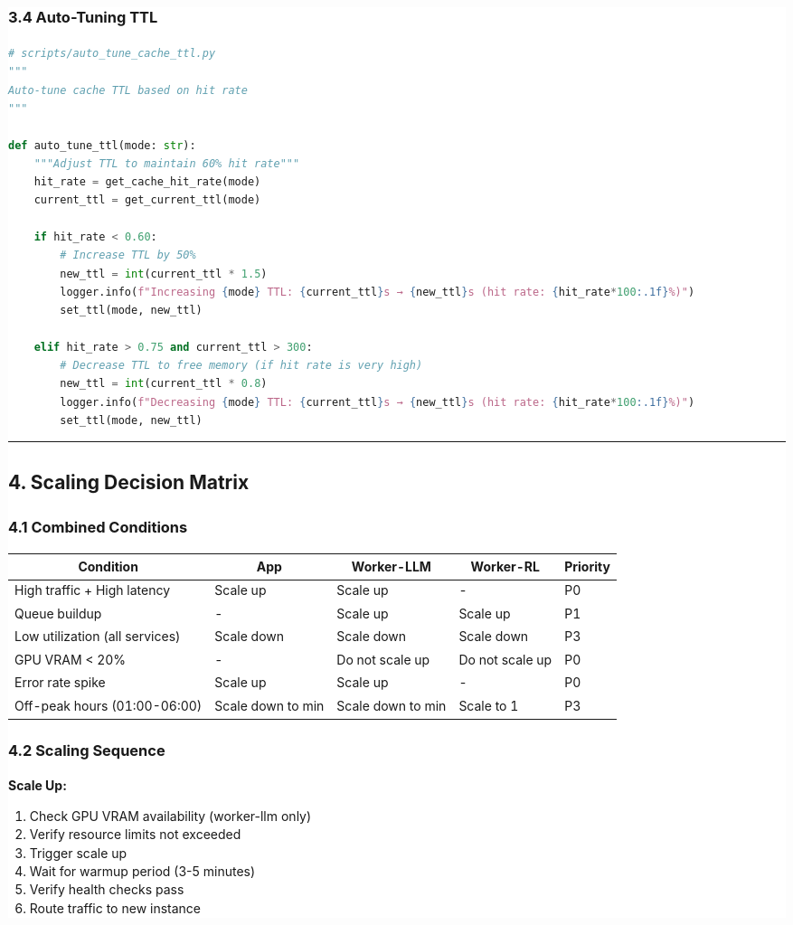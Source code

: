 ### 3.4 Auto-Tuning TTL

```python
# scripts/auto_tune_cache_ttl.py
"""
Auto-tune cache TTL based on hit rate
"""

def auto_tune_ttl(mode: str):
    """Adjust TTL to maintain 60% hit rate"""
    hit_rate = get_cache_hit_rate(mode)
    current_ttl = get_current_ttl(mode)

    if hit_rate < 0.60:
        # Increase TTL by 50%
        new_ttl = int(current_ttl * 1.5)
        logger.info(f"Increasing {mode} TTL: {current_ttl}s → {new_ttl}s (hit rate: {hit_rate*100:.1f}%)")
        set_ttl(mode, new_ttl)

    elif hit_rate > 0.75 and current_ttl > 300:
        # Decrease TTL to free memory (if hit rate is very high)
        new_ttl = int(current_ttl * 0.8)
        logger.info(f"Decreasing {mode} TTL: {current_ttl}s → {new_ttl}s (hit rate: {hit_rate*100:.1f}%)")
        set_ttl(mode, new_ttl)
```

---

## 4. Scaling Decision Matrix

### 4.1 Combined Conditions

| Condition | App | Worker-LLM | Worker-RL | Priority |
|-----------|-----|------------|-----------|----------|
| High traffic + High latency | Scale up | Scale up | - | P0 |
| Queue buildup | - | Scale up | Scale up | P1 |
| Low utilization (all services) | Scale down | Scale down | Scale down | P3 |
| GPU VRAM < 20% | - | Do not scale up | Do not scale up | P0 |
| Error rate spike | Scale up | Scale up | - | P0 |
| Off-peak hours (01:00-06:00) | Scale down to min | Scale down to min | Scale to 1 | P3 |

### 4.2 Scaling Sequence

**Scale Up:**
1. Check GPU VRAM availability (worker-llm only)
2. Verify resource limits not exceeded
3. Trigger scale up
4. Wait for warmup period (3-5 minutes)
5. Verify health checks pass
6. Route traffic to new instance
